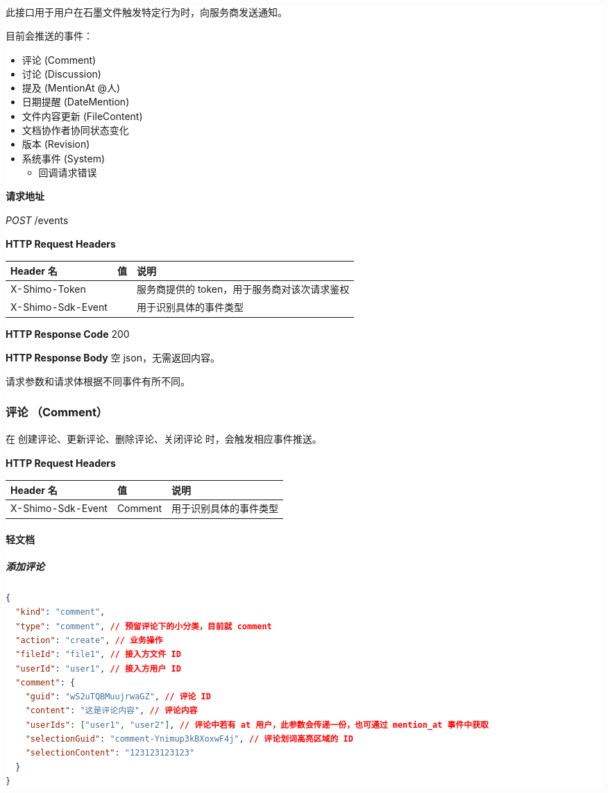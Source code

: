 此接口用于用户在石墨文件触发特定行为时，向服务商发送通知。

目前会推送的事件：

- 评论 (Comment)
- 讨论 (Discussion)
- 提及 (MentionAt @人)
- 日期提醒 (DateMention)
- 文件内容更新 (FileContent)
- 文档协作者协同状态变化
- 版本 (Revision)
- 系统事件 (System)
  - 回调请求错误

**请求地址**

_POST_ /events

**HTTP Request Headers**

| Header 名         | 值  | 说明                                         |
| :---------------- | :-- | :------------------------------------------- |
| X-Shimo-Token     |     | 服务商提供的 token，用于服务商对该次请求鉴权 |
| X-Shimo-Sdk-Event |     | 用于识别具体的事件类型                       |

**HTTP Response Code**
200

**HTTP Response Body**
空 json，无需返回内容。

请求参数和请求体根据不同事件有所不同。

### **评论 （Comment）**

在 创建评论、更新评论、删除评论、关闭评论 时，会触发相应事件推送。

**HTTP Request Headers**

| Header 名         | 值      | 说明                   |
| :---------------- | :------ | :--------------------- |
| X-Shimo-Sdk-Event | Comment | 用于识别具体的事件类型 |

#### 轻文档

##### 添加评论

```json
{
  "kind": "comment",
  "type": "comment", // 预留评论下的小分类，目前就 comment
  "action": "create", // 业务操作
  "fileId": "file1", // 接入方文件 ID
  "userId": "user1", // 接入方用户 ID
  "comment": {
    "guid": "wS2uTQBMuujrwaGZ", // 评论 ID
    "content": "这是评论内容", // 评论内容
    "userIds": ["user1", "user2"], // 评论中若有 at 用户，此参数会传递一份，也可通过 mention_at 事件中获取
    "selectionGuid": "comment-Ynimup3kBXoxwF4j", // 评论划词高亮区域的 ID
    "selectionContent": "123123123123"
  }
}
```
